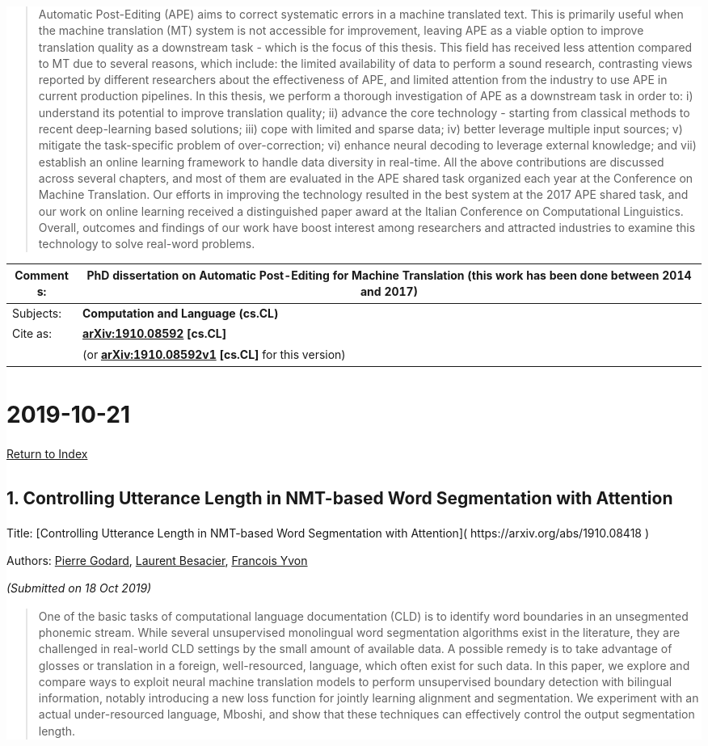 > Automatic Post-Editing (APE) aims to correct systematic errors in a machine translated text. This is primarily useful when the machine translation (MT) system is not accessible for improvement, leaving APE as a viable option to improve translation quality as a downstream task - which is the focus of this thesis. This field has received less attention compared to MT due to several reasons, which include: the limited availability of data to perform a sound research, contrasting views reported by different researchers about the effectiveness of APE, and limited attention from the industry to use APE in current production pipelines. In this thesis, we perform a thorough investigation of APE as a downstream task in order to: i) understand its potential to improve translation quality; ii) advance the core technology - starting from classical methods to recent deep-learning based solutions; iii) cope with limited and sparse data; iv) better leverage multiple input sources; v) mitigate the task-specific problem of over-correction; vi) enhance neural decoding to leverage external knowledge; and vii) establish an online learning framework to handle data diversity in real-time. All the above contributions are discussed across several chapters, and most of them are evaluated in the APE shared task organized each year at the Conference on Machine Translation. Our efforts in improving the technology resulted in the best system at the 2017 APE shared task, and our work on online learning received a distinguished paper award at the Italian Conference on Computational Linguistics. Overall, outcomes and findings of our work have boost interest among researchers and attracted industries to examine this technology to solve real-word problems.

| Comments: | PhD dissertation on Automatic Post-Editing for Machine Translation (this work has been done between 2014 and 2017) |
| --------- | ------------------------------------------------------------ |
| Subjects: | **Computation and Language (cs.CL)**                         |
| Cite as:  | **[arXiv:1910.08592](https://arxiv.org/abs/1910.08592) [cs.CL]** |
|           | (or **[arXiv:1910.08592v1](https://arxiv.org/abs/1910.08592v1) [cs.CL]** for this version) |



# 2019-10-21

[Return to Index](#Index)



<h2 id="2019-10-21-1">1. Controlling Utterance Length in NMT-based Word Segmentation with Attention</h2>
Title: [Controlling Utterance Length in NMT-based Word Segmentation with Attention]( https://arxiv.org/abs/1910.08418 )

Authors: [Pierre Godard](https://arxiv.org/search/cs?searchtype=author&query=Godard%2C+P), [Laurent Besacier](https://arxiv.org/search/cs?searchtype=author&query=Besacier%2C+L), [Francois Yvon](https://arxiv.org/search/cs?searchtype=author&query=Yvon%2C+F)

*(Submitted on 18 Oct 2019)*

> One of the basic tasks of computational language documentation (CLD) is to identify word boundaries in an unsegmented phonemic stream. While several unsupervised monolingual word segmentation algorithms exist in the literature, they are challenged in real-world CLD settings by the small amount of available data. A possible remedy is to take advantage of glosses or translation in a foreign, well-resourced, language, which often exist for such data. In this paper, we explore and compare ways to exploit neural machine translation models to perform unsupervised boundary detection with bilingual information, notably introducing a new loss function for jointly learning alignment and segmentation. We experiment with an actual under-resourced language, Mboshi, and show that these techniques can effectively control the output segmentation length.
